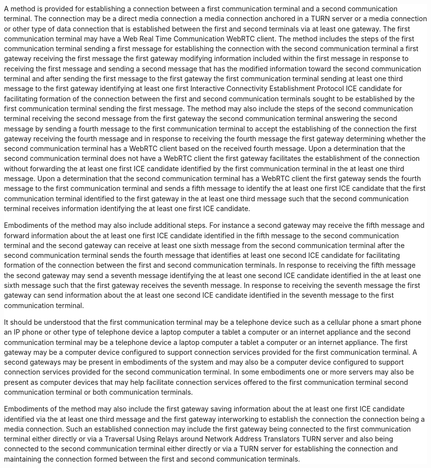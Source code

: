 A method is provided for establishing a connection between a first communication terminal and a second communication terminal. The connection may be a direct media connection a media connection anchored in a TURN server or a media connection or other type of data connection that is established between the first and second terminals via at least one gateway. The first communication terminal may have a Web Real Time Communication WebRTC client. The method includes the steps of the first communication terminal sending a first message for establishing the connection with the second communication terminal a first gateway receiving the first message the first gateway modifying information included within the first message in response to receiving the first message and sending a second message that has the modified information toward the second communication terminal and after sending the first message to the first gateway the first communication terminal sending at least one third message to the first gateway identifying at least one first Interactive Connectivity Establishment Protocol ICE candidate for facilitating formation of the connection between the first and second communication terminals sought to be established by the first communication terminal sending the first message. The method may also include the steps of the second communication terminal receiving the second message from the first gateway the second communication terminal answering the second message by sending a fourth message to the first communication terminal to accept the establishing of the connection the first gateway receiving the fourth message and in response to receiving the fourth message the first gateway determining whether the second communication terminal has a WebRTC client based on the received fourth message. Upon a determination that the second communication terminal does not have a WebRTC client the first gateway facilitates the establishment of the connection without forwarding the at least one first ICE candidate identified by the first communication terminal in the at least one third message. Upon a determination that the second communication terminal has a WebRTC client the first gateway sends the fourth message to the first communication terminal and sends a fifth message to identify the at least one first ICE candidate that the first communication terminal identified to the first gateway in the at least one third message such that the second communication terminal receives information identifying the at least one first ICE candidate.

Embodiments of the method may also include additional steps. For instance a second gateway may receive the fifth message and forward information about the at least one first ICE candidate identified in the fifth message to the second communication terminal and the second gateway can receive at least one sixth message from the second communication terminal after the second communication terminal sends the fourth message that identifies at least one second ICE candidate for facilitating formation of the connection between the first and second communication terminals. In response to receiving the fifth message the second gateway may send a seventh message identifying the at least one second ICE candidate identified in the at least one sixth message such that the first gateway receives the seventh message. In response to receiving the seventh message the first gateway can send information about the at least one second ICE candidate identified in the seventh message to the first communication terminal.

It should be understood that the first communication terminal may be a telephone device such as a cellular phone a smart phone an IP phone or other type of telephone device a laptop computer a tablet a computer or an internet appliance and the second communication terminal may be a telephone device a laptop computer a tablet a computer or an internet appliance. The first gateway may be a computer device configured to support connection services provided for the first communication terminal. A second gateways may be present in embodiments of the system and may also be a computer device configured to support connection services provided for the second communication terminal. In some embodiments one or more servers may also be present as computer devices that may help facilitate connection services offered to the first communication terminal second communication terminal or both communication terminals.

Embodiments of the method may also include the first gateway saving information about the at least one first ICE candidate identified via the at least one third message and the first gateway interworking to establish the connection the connection being a media connection. Such an established connection may include the first gateway being connected to the first communication terminal either directly or via a Traversal Using Relays around Network Address Translators TURN server and also being connected to the second communication terminal either directly or via a TURN server for establishing the connection and maintaining the connection formed between the first and second communication terminals.
